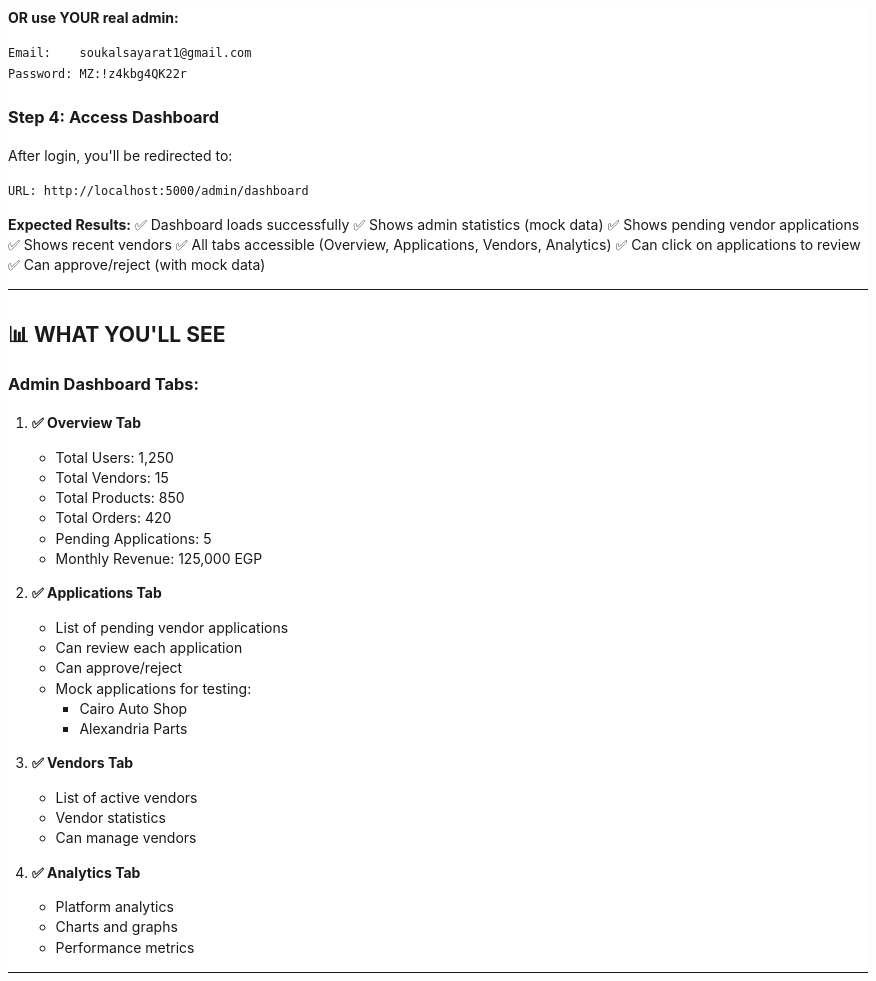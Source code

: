 **OR use YOUR real admin:**
```
Email:    soukalsayarat1@gmail.com
Password: MZ:!z4kbg4QK22r
```

### **Step 4: Access Dashboard**

After login, you'll be redirected to:
```
URL: http://localhost:5000/admin/dashboard
```

**Expected Results:**
✅ Dashboard loads successfully
✅ Shows admin statistics (mock data)
✅ Shows pending vendor applications
✅ Shows recent vendors
✅ All tabs accessible (Overview, Applications, Vendors, Analytics)
✅ Can click on applications to review
✅ Can approve/reject (with mock data)

---

## 📊 **WHAT YOU'LL SEE**

### **Admin Dashboard Tabs:**

1. **✅ Overview Tab**
   - Total Users: 1,250
   - Total Vendors: 15
   - Total Products: 850
   - Total Orders: 420
   - Pending Applications: 5
   - Monthly Revenue: 125,000 EGP

2. **✅ Applications Tab**
   - List of pending vendor applications
   - Can review each application
   - Can approve/reject
   - Mock applications for testing:
     - Cairo Auto Shop
     - Alexandria Parts

3. **✅ Vendors Tab**
   - List of active vendors
   - Vendor statistics
   - Can manage vendors

4. **✅ Analytics Tab**
   - Platform analytics
   - Charts and graphs
   - Performance metrics

---